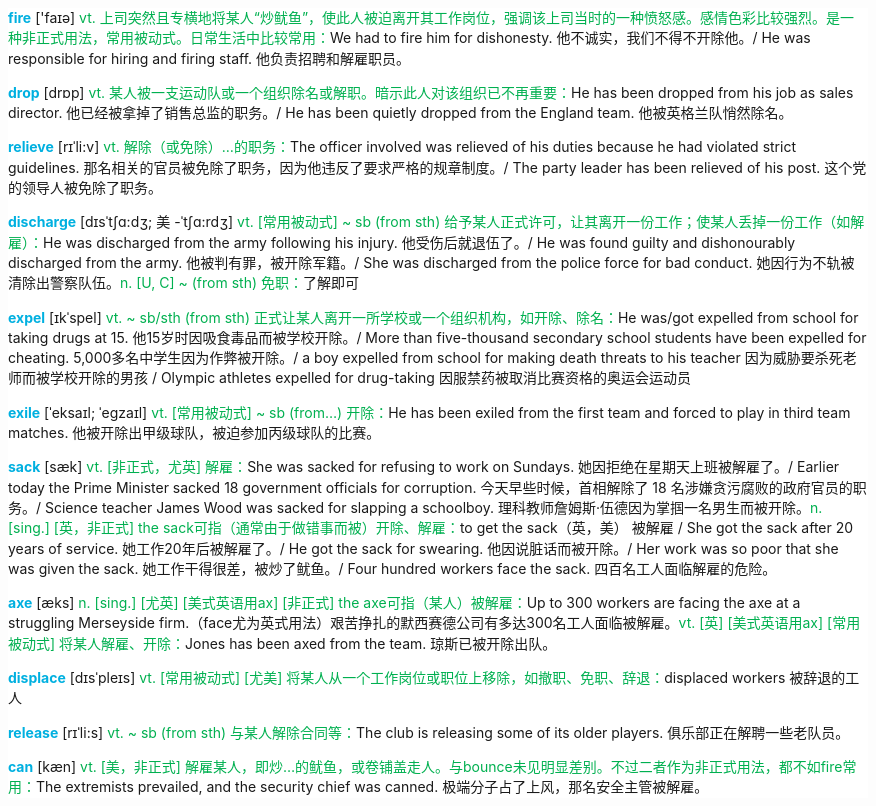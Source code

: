 <font color="sky blue">**fire**</font> ['faɪə] 
<font color="#00b050">vt. 上司突然且专横地将某人“炒鱿鱼”，使此人被迫离开其工作岗位，强调该上司当时的一种愤怒感。感情色彩比较强烈。是一种非正式用法，常用被动式。日常生活中比较常用：</font>We had to fire him for dishonesty. 他不诚实，我们不得不开除他。/ He was responsible for hiring and firing staff. 他负责招聘和解雇职员。 

<font color="sky blue">**drop**</font> [drɒp] 
<font color="#00b050">vt. 某人被一支运动队或一个组织除名或解职。暗示此人对该组织已不再重要：</font>He has been dropped from his job as sales director. 他已经被拿掉了销售总监的职务。/ He has been quietly dropped from the England team. 他被英格兰队悄然除名。
                      
<font color="sky blue">**relieve**</font> [rɪˈli:v]
<font color="#00b050">vt. 解除（或免除）…的职务：</font>The officer involved was relieved of his duties because he had violated strict guidelines. 那名相关的官员被免除了职务，因为他违反了要求严格的规章制度。/ The party leader has been relieved of his post. 这个党的领导人被免除了职务。

<font color="sky blue">**discharge**</font> [dɪsˈtʃɑ:dʒ; 美 -ˈtʃɑ:rdʒ]
<font color="#00b050">vt. [常用被动式] ~ sb (from sth) 给予某人正式许可，让其离开一份工作；使某人丢掉一份工作（如解雇）：</font>He was discharged from the army following his injury. 他受伤后就退伍了。/ He was found guilty and dishonourably discharged from the army. 他被判有罪，被开除军籍。/ She was discharged from the police force for bad conduct. 她因行为不轨被清除出警察队伍。<font color="#00b050">n. [U, C] ~ (from sth) 免职：</font>了解即可
             
<font color="sky blue">**expel**</font> [ɪkˈspel]
<font color="#00b050">vt. ~ sb/sth (from sth) 正式让某人离开一所学校或一个组织机构，如开除、除名：</font>He was/got expelled from school for taking drugs at 15. 他15岁时因吸食毒品而被学校开除。/ More than five-thousand secondary school students have been expelled for cheating. 5,000多名中学生因为作弊被开除。/ a boy expelled from school for making death threats to his teacher 因为威胁要杀死老师而被学校开除的男孩 / Olympic athletes expelled for drug-taking 因服禁药被取消比赛资格的奥运会运动员         
           
<font color="sky blue">**exile**</font> [ˈeksaɪl; ˈegzaɪl]
<font color="#00b050">vt. [常用被动式] ~ sb (from…) 开除：</font>He has been exiled from the first team and forced to play in third team matches. 他被开除出甲级球队，被迫参加丙级球队的比赛。

<font color="sky blue">**sack**</font> [sæk]
<font color="#00b050">vt. [非正式，尤英] 解雇：</font>She was sacked for refusing to work on Sundays. 她因拒绝在星期天上班被解雇了。/ Earlier today the Prime Minister sacked 18 government officials for corruption. 今天早些时候，首相解除了 18 名涉嫌贪污腐败的政府官员的职务。/ Science teacher James Wood was sacked for slapping a schoolboy. 理科教师詹姆斯·伍德因为掌掴一名男生而被开除。<font color="#00b050">n. [sing.] [英，非正式] the sack可指（通常由于做错事而被）开除、解雇：</font>to get the sack（英，美） 被解雇 / She got the sack after 20 years of service. 她工作20年后被解雇了。/ He got the sack for swearing. 他因说脏话而被开除。/ Her work was so poor that she was given the sack. 她工作干得很差，被炒了鱿鱼。/ Four hundred workers face the sack. 四百名工人面临解雇的危险。
                      
<font color="sky blue">**axe**</font> [æks]
<font color="#00b050">n. [sing.] [尤英] [美式英语用ax] [非正式] the axe可指（某人）被解雇：</font>Up to 300 workers are facing the axe at a struggling Merseyside firm.（face尤为英式用法）艰苦挣扎的默西赛德公司有多达300名工人面临被解雇。<font color="#00b050">vt. [英] [美式英语用ax] [常用被动式] 将某人解雇、开除：</font>Jones has been axed from the team. 琼斯已被开除出队。

<font color="sky blue">**displace**</font> [dɪsˈpleɪs]
<font color="#00b050">vt. [常用被动式] [尤美] 将某人从一个工作岗位或职位上移除，如撤职、免职、辞退：</font>displaced workers 被辞退的工人          

<font color="sky blue">**release**</font> [rɪˈli:s]
<font color="#00b050">vt. ~ sb (from sth) 与某人解除合同等：</font>The club is releasing some of its older players. 俱乐部正在解聘一些老队员。

<font color="sky blue">**can**</font> [kæn] 
<font color="#00b050">vt. [美，非正式] 解雇某人，即炒…的鱿鱼，或卷铺盖走人。与bounce未见明显差别。不过二者作为非正式用法，都不如fire常用：</font>The extremists prevailed, and the security chief was canned. 极端分子占了上风，那名安全主管被解雇。
